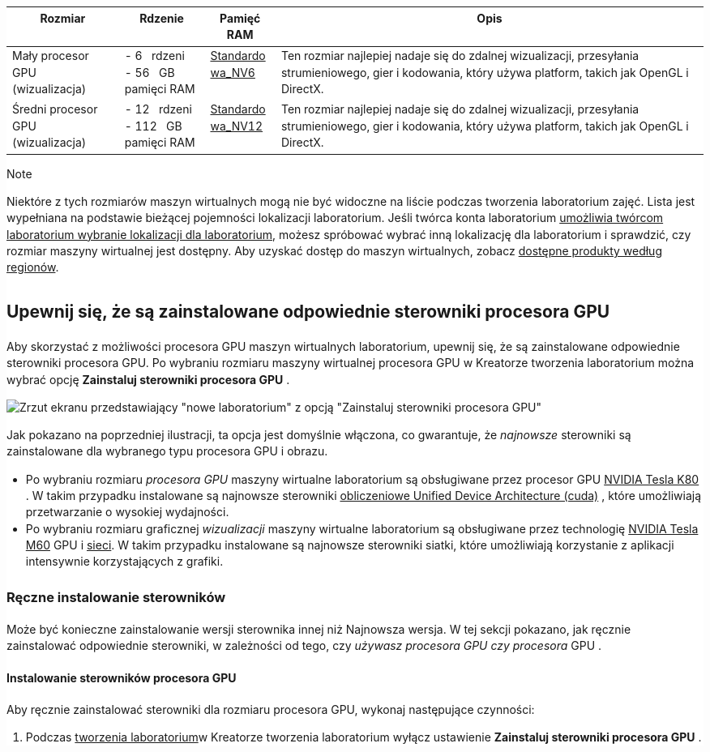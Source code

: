 | Rozmiar | Rdzenie | Pamięć RAM | Opis | 
| ---- | ----- | --- | ----------- | 
| Mały procesor GPU (wizualizacja) | -&nbsp;6 &nbsp; rdzeni<br>-&nbsp;56 &nbsp; GB &nbsp; pamięci RAM  | [Standardowa_NV6](../virtual-machines/nv-series.md) | Ten rozmiar najlepiej nadaje się do zdalnej wizualizacji, przesyłania strumieniowego, gier i kodowania, który używa platform, takich jak OpenGL i DirectX. |
| Średni procesor GPU (wizualizacja) | -&nbsp;12 &nbsp; rdzeni<br>-&nbsp;112 &nbsp; GB &nbsp; pamięci RAM  | [Standardowa_NV12](../virtual-machines/nv-series.md?bc=%2fazure%2fvirtual-machines%2flinux%2fbreadcrumb%2ftoc.json&toc=%2fazure%2fvirtual-machines%2flinux%2ftoc.json) | Ten rozmiar najlepiej nadaje się do zdalnej wizualizacji, przesyłania strumieniowego, gier i kodowania, który używa platform, takich jak OpenGL i DirectX. |

> [!NOTE]
> Niektóre z tych rozmiarów maszyn wirtualnych mogą nie być widoczne na liście podczas tworzenia laboratorium zajęć. Lista jest wypełniana na podstawie bieżącej pojemności lokalizacji laboratorium. Jeśli twórca konta laboratorium [umożliwia twórcom laboratorium wybranie lokalizacji dla laboratorium](allow-lab-creator-pick-lab-location.md), możesz spróbować wybrać inną lokalizację dla laboratorium i sprawdzić, czy rozmiar maszyny wirtualnej jest dostępny. Aby uzyskać dostęp do maszyn wirtualnych, zobacz [dostępne produkty według regionów](https://azure.microsoft.com/regions/services/?products=virtual-machines).

## <a name="ensure-that-the-appropriate-gpu-drivers-are-installed"></a>Upewnij się, że są zainstalowane odpowiednie sterowniki procesora GPU
Aby skorzystać z możliwości procesora GPU maszyn wirtualnych laboratorium, upewnij się, że są zainstalowane odpowiednie sterowniki procesora GPU.  Po wybraniu rozmiaru maszyny wirtualnej procesora GPU w Kreatorze tworzenia laboratorium można wybrać opcję **Zainstaluj sterowniki procesora GPU** .  

![Zrzut ekranu przedstawiający "nowe laboratorium" z opcją "Zainstaluj sterowniki procesora GPU"](./media/how-to-setup-gpu/lab-gpu-drivers.png)

Jak pokazano na poprzedniej ilustracji, ta opcja jest domyślnie włączona, co gwarantuje, że *najnowsze* sterowniki są zainstalowane dla wybranego typu procesora GPU i obrazu.
- Po wybraniu rozmiaru *procesora GPU* maszyny wirtualne laboratorium są obsługiwane przez procesor GPU [NVIDIA Tesla K80](https://www.nvidia.com/content/dam/en-zz/Solutions/Data-Center/tesla-product-literature/Tesla-K80-BoardSpec-07317-001-v05.pdf) .  W takim przypadku instalowane są najnowsze sterowniki [obliczeniowe Unified Device Architecture (cuda)](http://developer.download.nvidia.com/compute/cuda/2_0/docs/CudaReferenceManual_2.0.pdf) , które umożliwiają przetwarzanie o wysokiej wydajności.
- Po wybraniu rozmiaru graficznej *wizualizacji* maszyny wirtualne laboratorium są obsługiwane przez technologię [NVIDIA Tesla M60](https://images.nvidia.com/content/tesla/pdf/188417-Tesla-M60-DS-A4-fnl-Web.pdf) GPU i [sieci](https://www.nvidia.com/content/dam/en-zz/Solutions/design-visualization/solutions/resources/documents1/NVIDIA_GRID_vPC_Solution_Overview.pdf).  W takim przypadku instalowane są najnowsze sterowniki siatki, które umożliwiają korzystanie z aplikacji intensywnie korzystających z grafiki.

### <a name="install-the-drivers-manually"></a>Ręczne instalowanie sterowników
Może być konieczne zainstalowanie wersji sterownika innej niż Najnowsza wersja.  W tej sekcji pokazano, jak ręcznie zainstalować odpowiednie sterowniki, w zależności od tego, czy *używasz procesora GPU czy procesora* GPU  .

#### <a name="install-the-compute-gpu-drivers"></a>Instalowanie sterowników procesora GPU

Aby ręcznie zainstalować sterowniki dla rozmiaru procesora GPU, wykonaj następujące czynności:

1. Podczas [tworzenia laboratorium](./how-to-manage-classroom-labs.md)w Kreatorze tworzenia laboratorium wyłącz ustawienie **Zainstaluj sterowniki procesora GPU** .
